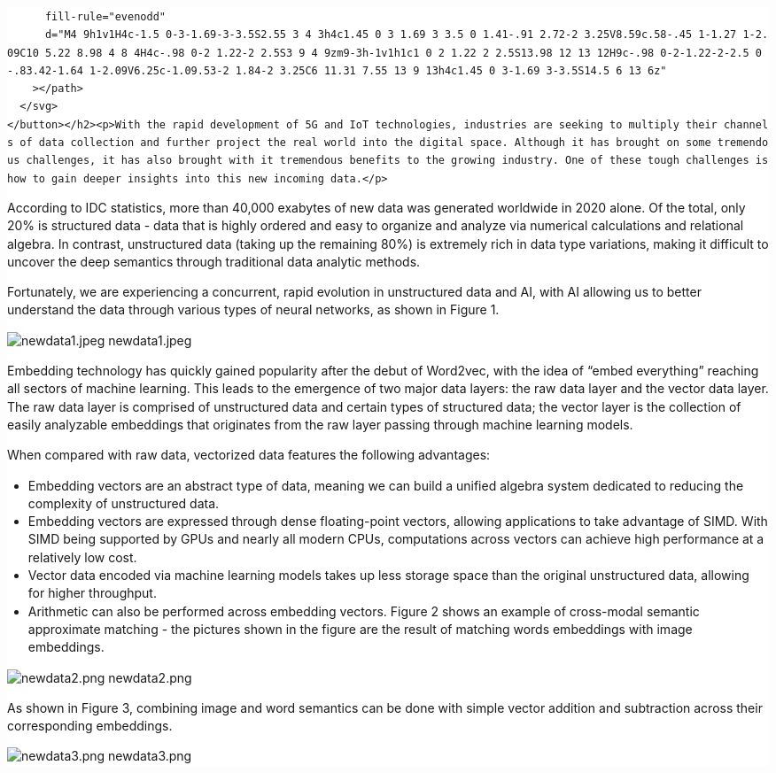           fill-rule="evenodd"
          d="M4 9h1v1H4c-1.5 0-3-1.69-3-3.5S2.55 3 4 3h4c1.45 0 3 1.69 3 3.5 0 1.41-.91 2.72-2 3.25V8.59c.58-.45 1-1.27 1-2.09C10 5.22 8.98 4 8 4H4c-.98 0-2 1.22-2 2.5S3 9 4 9zm9-3h-1v1h1c1 0 2 1.22 2 2.5S13.98 12 13 12H9c-.98 0-2-1.22-2-2.5 0-.83.42-1.64 1-2.09V6.25c-1.09.53-2 1.84-2 3.25C6 11.31 7.55 13 9 13h4c1.45 0 3-1.69 3-3.5S14.5 6 13 6z"
        ></path>
      </svg>
    </button></h2><p>With the rapid development of 5G and IoT technologies, industries are seeking to multiply their channels of data collection and further project the real world into the digital space. Although it has brought on some tremendous challenges, it has also brought with it tremendous benefits to the growing industry. One of these tough challenges is how to gain deeper insights into this new incoming data.</p>
<p>According to IDC statistics, more than 40,000 exabytes of new data was generated worldwide in 2020 alone. Of the total, only 20% is structured data - data that is highly ordered and easy to organize and analyze via numerical calculations and relational algebra. In contrast, unstructured data (taking up the remaining 80%) is extremely rich in data type variations, making it difficult to uncover the deep semantics through traditional data analytic methods.</p>
<p>Fortunately, we are experiencing a concurrent, rapid evolution in unstructured data and AI, with AI allowing us to better understand the data through various types of neural networks, as shown in Figure 1.</p>
<p>
  <span class="img-wrapper">
    <img translate="no" src="https://assets.zilliz.com/newdata1_d5c34497d0.jpeg" alt="newdata1.jpeg" class="doc-image" id="newdata1.jpeg" />
    <span>newdata1.jpeg</span>
  </span>
</p>
<p>Embedding technology has quickly gained popularity after the debut of Word2vec, with the idea of “embed everything” reaching all sectors of machine learning. This leads to the emergence of two major data layers: the raw data layer and the vector data layer. The raw data layer is comprised of unstructured data and certain types of structured data; the vector layer is the collection of easily analyzable embeddings that originates from the raw layer passing through machine learning models.</p>
<p>When compared with raw data, vectorized data features the following advantages:</p>
<ul>
<li>Embedding vectors are an abstract type of data, meaning we can build a unified algebra system dedicated to reducing the complexity of unstructured data.</li>
<li>Embedding vectors are expressed through dense floating-point vectors, allowing applications to take advantage of SIMD. With SIMD being supported by GPUs and nearly all modern CPUs, computations across vectors can achieve high performance at a relatively low cost.</li>
<li>Vector data encoded via machine learning models takes up less storage space than the original unstructured data, allowing for higher throughput.</li>
<li>Arithmetic can also be performed across embedding vectors. Figure 2 shows an example of cross-modal semantic approximate matching - the pictures shown in the figure are the result of matching words embeddings with image embeddings.</li>
</ul>
<p>
  <span class="img-wrapper">
    <img translate="no" src="https://assets.zilliz.com/newdata2_14e0554305.png" alt="newdata2.png" class="doc-image" id="newdata2.png" />
    <span>newdata2.png</span>
  </span>
</p>
<p>As shown in Figure 3, combining image and word semantics can be done with simple vector addition and subtraction across their corresponding embeddings.</p>
<p>
  <span class="img-wrapper">
    <img translate="no" src="https://assets.zilliz.com/newdata3_3c71fc56b9.png" alt="newdata3.png" class="doc-image" id="newdata3.png" />
    <span>newdata3.png</span>
  </span>
</p>